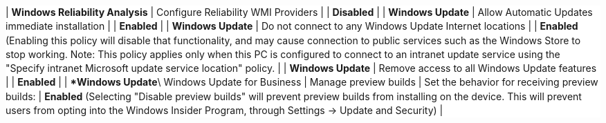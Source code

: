 | **Windows Reliability Analysis**                                                                                                    | Configure Reliability WMI Providers                                                                                                       |                                                                      | **Disabled**                                                                                                                                                                                                                                                                                                                                                                                                                                                                                                                                                                                                                                                                                                                                  |
| **Windows Update**                                                                                                                  | Allow Automatic Updates immediate installation                                                                                            |                                                                      | **Enabled**                                                                                                                                                                                                                                                                                                                                                                                                                                                                                                                                                                                                                                                                                                                                   |
| **Windows Update**                                                                                                                  | Do not connect to any Windows Update Internet locations                                                                                   |                                                                      | **Enabled** (Enabling this policy will disable that functionality, and may cause connection to public services such as the Windows Store to stop working. Note: This policy applies only when this PC is configured to connect to an intranet update service using the "Specify intranet Microsoft update service location" policy.                                                                                                                                                                                                                                                                                                                                                                                                           |
| **Windows Update**                                                                                                                  | Remove access to all Windows Update features                                                                                              |                                                                      | **Enabled**                                                                                                                                                                                                                                                                                                                                                                                                                                                                                                                                                                                                                                                                                                                                   |
| **\*Windows Update**\\ Windows Update for Business                                                                                  | Manage preview builds                                                                                                                     | Set the behavior for receiving preview builds:                       | **Enabled** (Selecting "Disable preview builds" will prevent preview builds from installing on the device. This will prevent users from opting into the Windows Insider Program, through Settings -\> Update and Security)                                                                                                                                                                                                                                                                                                                                                                                                                                                                                                                    |